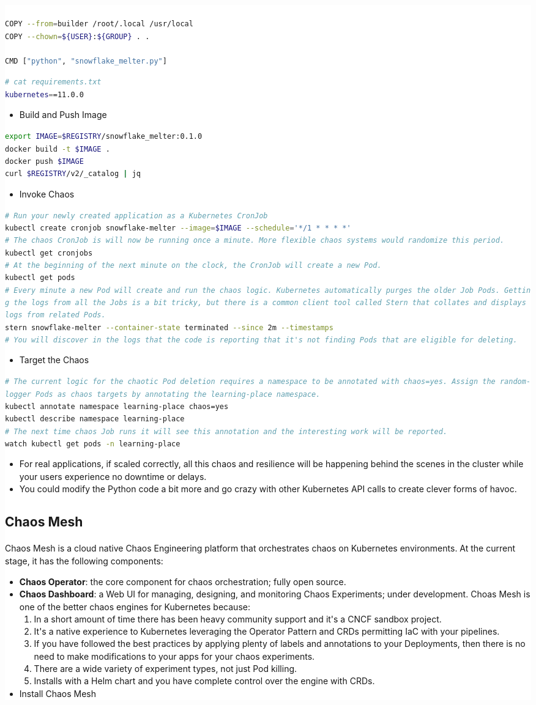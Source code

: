 ```BASH

COPY --from=builder /root/.local /usr/local
COPY --chown=${USER}:${GROUP} . .

CMD ["python", "snowflake_melter.py"]
```
```BASH
# cat requirements.txt
kubernetes==11.0.0
```
- Build and Push Image
```BASH
export IMAGE=$REGISTRY/snowflake_melter:0.1.0
docker build -t $IMAGE .
docker push $IMAGE
curl $REGISTRY/v2/_catalog | jq
```
- Invoke Chaos
```BASH
# Run your newly created application as a Kubernetes CronJob
kubectl create cronjob snowflake-melter --image=$IMAGE --schedule='*/1 * * * *'
# The chaos CronJob is will now be running once a minute. More flexible chaos systems would randomize this period. 
kubectl get cronjobs
# At the beginning of the next minute on the clock, the CronJob will create a new Pod. 
kubectl get pods
# Every minute a new Pod will create and run the chaos logic. Kubernetes automatically purges the older Job Pods. Getting the logs from all the Jobs is a bit tricky, but there is a common client tool called Stern that collates and displays logs from related Pods.
stern snowflake-melter --container-state terminated --since 2m --timestamps
# You will discover in the logs that the code is reporting that it's not finding Pods that are eligible for deleting.
```
- Target the Chaos
```BASH
# The current logic for the chaotic Pod deletion requires a namespace to be annotated with chaos=yes. Assign the random-logger Pods as chaos targets by annotating the learning-place namespace.
kubectl annotate namespace learning-place chaos=yes
kubectl describe namespace learning-place
# The next time chaos Job runs it will see this annotation and the interesting work will be reported. 
watch kubectl get pods -n learning-place
```
- For real applications, if scaled correctly, all this chaos and resilience will be happening behind the scenes in the cluster while your users experience no downtime or delays.
- You could modify the Python code a bit more and go crazy with other Kubernetes API calls to create clever forms of havoc.

## Chaos Mesh 
Chaos Mesh is a cloud native Chaos Engineering platform that orchestrates chaos on Kubernetes environments. At the current stage, it has the following components:
- **Chaos Operator**: the core component for chaos orchestration; fully open source.
- **Chaos Dashboard**: a Web UI for managing, designing, and monitoring Chaos Experiments; under development.
Choas Mesh is one of the better chaos engines for Kubernetes because:
    1. In a short amount of time there has been heavy community support and it's a CNCF sandbox project.
    2. It's a native experience to Kubernetes leveraging the Operator Pattern and CRDs permitting IaC with your pipelines.
    3. If you have followed the best practices by applying plenty of labels and annotations to your Deployments, then there is no need to make modifications to your apps for your chaos experiments.
    4. There are a wide variety of experiment types, not just Pod killing.
    5. Installs with a Helm chart and you have complete control over the engine with CRDs.
- Install Chaos Mesh